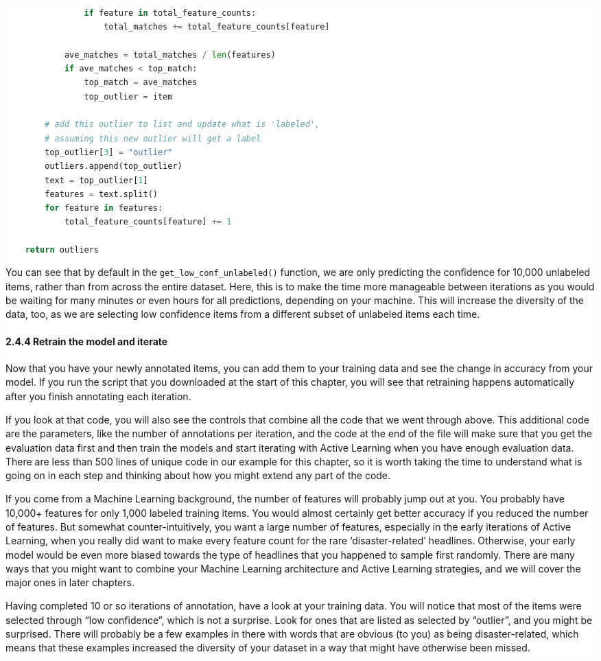 ```python
                if feature in total_feature_counts:
                    total_matches += total_feature_counts[feature]
 
            ave_matches = total_matches / len(features)
            if ave_matches < top_match:
                top_match = ave_matches
                top_outlier = item
 
        # add this outlier to list and update what is 'labeled',
        # assuming this new outlier will get a label
        top_outlier[3] = "outlier"
        outliers.append(top_outlier)
        text = top_outlier[1]
        features = text.split()
        for feature in features:
            total_feature_counts[feature] += 1
 
    return outliers
```
You can see that by default in the `get_low_conf_unlabeled()` function, we are only predicting the confidence for 10,000 unlabeled items, rather than from across the entire dataset. Here, this is to make the time more manageable between iterations as you would be waiting for many minutes or even hours for all predictions, depending on your machine. This will increase the diversity of the data, too, as we are selecting low confidence items from a different subset of unlabeled items each time.

#### 2.4.4 Retrain the model and iterate

Now that you have your newly annotated items, you can add them to your training data and see the change in accuracy from your model. If you run the script that you downloaded at the start of this chapter, you will see that retraining happens automatically after you finish annotating each iteration.

If you look at that code, you will also see the controls that combine all the code that we went through above. This additional code are the parameters, like the number of annotations per iteration, and the code at the end of the file will make sure that you get the evaluation data first and then train the models and start iterating with Active Learning when you have enough evaluation data. There are less than 500 lines of unique code in our example for this chapter, so it is worth taking the time to understand what is going on in each step and thinking about how you might extend any part of the code.

If you come from a Machine Learning background, the number of features will probably jump out at you. You probably have 10,000+ features for only 1,000 labeled training items. You would almost certainly get better accuracy if you reduced the number of features. But somewhat counter-intuitively, you want a large number of features, especially in the early iterations of Active Learning, when you really did want to make every feature count for the rare ‘disaster-related’ headlines. Otherwise, your early model would be even more biased towards the type of headlines that you happened to sample first randomly. There are many ways that you might want to combine your Machine Learning architecture and Active Learning strategies, and we will cover the major ones in later chapters.

Having completed 10 or so iterations of annotation, have a look at your training data. You will notice that most of the items were selected through “low confidence”, which is not a surprise. Look for ones that are listed as selected by “outlier”, and you might be surprised. There will probably be a few examples in there with words that are obvious (to you) as being disaster-related, which means that these examples increased the diversity of your dataset in a way that might have otherwise been missed.
